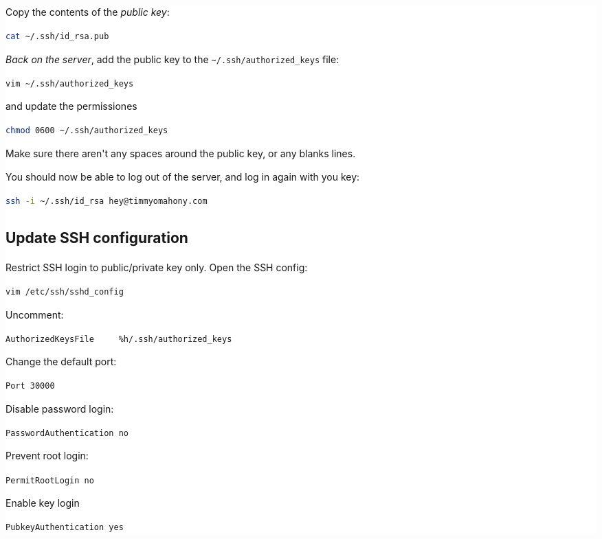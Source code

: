 Copy the contents of the *public key*:

```sh
cat ~/.ssh/id_rsa.pub
```

*Back on the server*, add the public key to the `~/.ssh/authorized_keys` file:

```sh
vim ~/.ssh/authorized_keys
```

and update the permissiones

```sh
chmod 0600 ~/.ssh/authorized_keys
```

Make sure there aren't any spaces around the public key, or any blanks lines.

You should now be able to log out of the server, and log in again with you
key:

```sh
ssh -i ~/.ssh/id_rsa hey@timmyomahony.com
```

## Update SSH configuration

Restrict SSH login to public/private key only. Open the SSH config:

```sh
vim /etc/ssh/sshd_config
```

Uncomment:

```sh
AuthorizedKeysFile     %h/.ssh/authorized_keys
```

Change the default port:

```sh
Port 30000
```

Disable password login:

```sh
PasswordAuthentication no
```

Prevent root login:

```sh
PermitRootLogin no
```

Enable key login

```sh
PubkeyAuthentication yes
```

